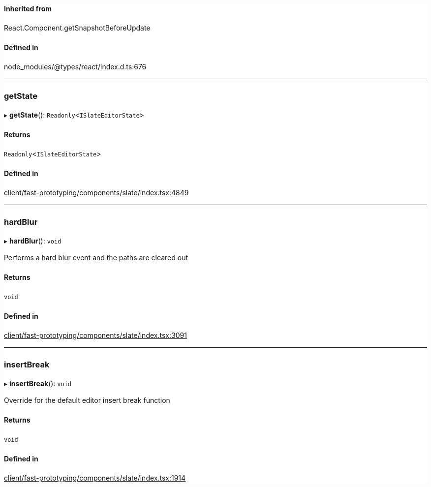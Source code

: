 #### Inherited from

React.Component.getSnapshotBeforeUpdate

#### Defined in

node_modules/@types/react/index.d.ts:676

___

### getState

▸ **getState**(): `Readonly`\<`ISlateEditorState`\>

#### Returns

`Readonly`\<`ISlateEditorState`\>

#### Defined in

[client/fast-prototyping/components/slate/index.tsx:4849](https://github.com/onzag/itemize/blob/59702dd5/client/fast-prototyping/components/slate/index.tsx#L4849)

___

### hardBlur

▸ **hardBlur**(): `void`

Performs a hard blur event and the paths are cleared out

#### Returns

`void`

#### Defined in

[client/fast-prototyping/components/slate/index.tsx:3091](https://github.com/onzag/itemize/blob/59702dd5/client/fast-prototyping/components/slate/index.tsx#L3091)

___

### insertBreak

▸ **insertBreak**(): `void`

Override for the default editor insert break function

#### Returns

`void`

#### Defined in

[client/fast-prototyping/components/slate/index.tsx:1914](https://github.com/onzag/itemize/blob/59702dd5/client/fast-prototyping/components/slate/index.tsx#L1914)
